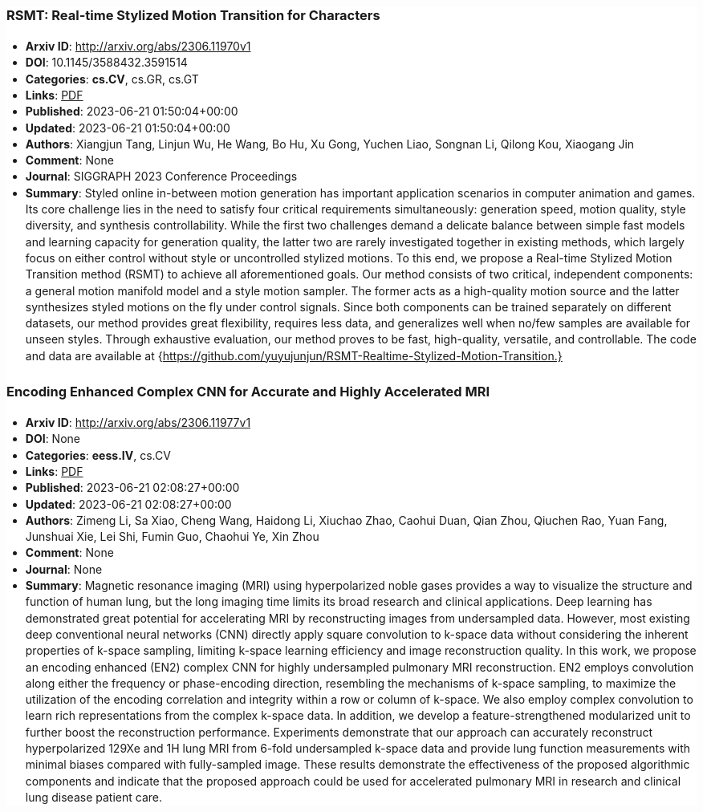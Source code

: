


### RSMT: Real-time Stylized Motion Transition for Characters
- **Arxiv ID**: http://arxiv.org/abs/2306.11970v1
- **DOI**: 10.1145/3588432.3591514
- **Categories**: **cs.CV**, cs.GR, cs.GT
- **Links**: [PDF](http://arxiv.org/pdf/2306.11970v1)
- **Published**: 2023-06-21 01:50:04+00:00
- **Updated**: 2023-06-21 01:50:04+00:00
- **Authors**: Xiangjun Tang, Linjun Wu, He Wang, Bo Hu, Xu Gong, Yuchen Liao, Songnan Li, Qilong Kou, Xiaogang Jin
- **Comment**: None
- **Journal**: SIGGRAPH 2023 Conference Proceedings
- **Summary**: Styled online in-between motion generation has important application scenarios in computer animation and games. Its core challenge lies in the need to satisfy four critical requirements simultaneously: generation speed, motion quality, style diversity, and synthesis controllability. While the first two challenges demand a delicate balance between simple fast models and learning capacity for generation quality, the latter two are rarely investigated together in existing methods, which largely focus on either control without style or uncontrolled stylized motions. To this end, we propose a Real-time Stylized Motion Transition method (RSMT) to achieve all aforementioned goals. Our method consists of two critical, independent components: a general motion manifold model and a style motion sampler. The former acts as a high-quality motion source and the latter synthesizes styled motions on the fly under control signals. Since both components can be trained separately on different datasets, our method provides great flexibility, requires less data, and generalizes well when no/few samples are available for unseen styles. Through exhaustive evaluation, our method proves to be fast, high-quality, versatile, and controllable. The code and data are available at {https://github.com/yuyujunjun/RSMT-Realtime-Stylized-Motion-Transition.}



### Encoding Enhanced Complex CNN for Accurate and Highly Accelerated MRI
- **Arxiv ID**: http://arxiv.org/abs/2306.11977v1
- **DOI**: None
- **Categories**: **eess.IV**, cs.CV
- **Links**: [PDF](http://arxiv.org/pdf/2306.11977v1)
- **Published**: 2023-06-21 02:08:27+00:00
- **Updated**: 2023-06-21 02:08:27+00:00
- **Authors**: Zimeng Li, Sa Xiao, Cheng Wang, Haidong Li, Xiuchao Zhao, Caohui Duan, Qian Zhou, Qiuchen Rao, Yuan Fang, Junshuai Xie, Lei Shi, Fumin Guo, Chaohui Ye, Xin Zhou
- **Comment**: None
- **Journal**: None
- **Summary**: Magnetic resonance imaging (MRI) using hyperpolarized noble gases provides a way to visualize the structure and function of human lung, but the long imaging time limits its broad research and clinical applications. Deep learning has demonstrated great potential for accelerating MRI by reconstructing images from undersampled data. However, most existing deep conventional neural networks (CNN) directly apply square convolution to k-space data without considering the inherent properties of k-space sampling, limiting k-space learning efficiency and image reconstruction quality. In this work, we propose an encoding enhanced (EN2) complex CNN for highly undersampled pulmonary MRI reconstruction. EN2 employs convolution along either the frequency or phase-encoding direction, resembling the mechanisms of k-space sampling, to maximize the utilization of the encoding correlation and integrity within a row or column of k-space. We also employ complex convolution to learn rich representations from the complex k-space data. In addition, we develop a feature-strengthened modularized unit to further boost the reconstruction performance. Experiments demonstrate that our approach can accurately reconstruct hyperpolarized 129Xe and 1H lung MRI from 6-fold undersampled k-space data and provide lung function measurements with minimal biases compared with fully-sampled image. These results demonstrate the effectiveness of the proposed algorithmic components and indicate that the proposed approach could be used for accelerated pulmonary MRI in research and clinical lung disease patient care.
